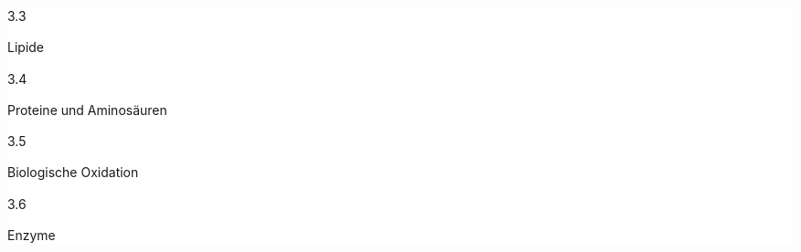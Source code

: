 </td>

</tr>

<tr>

<td style align="center" valign="top" charoff="50">

3.3

</td>

<td style align="left" valign="top" charoff="50">

Lipide

</td>

</tr>

<tr>

<td style align="center" valign="top" charoff="50">

3.4

</td>

<td style align="left" valign="top" charoff="50">

Proteine und Aminosäuren

</td>

</tr>

<tr>

<td style align="center" valign="top" charoff="50">

3.5

</td>

<td style align="left" valign="top" charoff="50">

Biologische Oxidation

</td>

</tr>

<tr>

<td style align="center" valign="top" charoff="50">

3.6

</td>

<td style align="left" valign="top" charoff="50">

Enzyme

</td>
